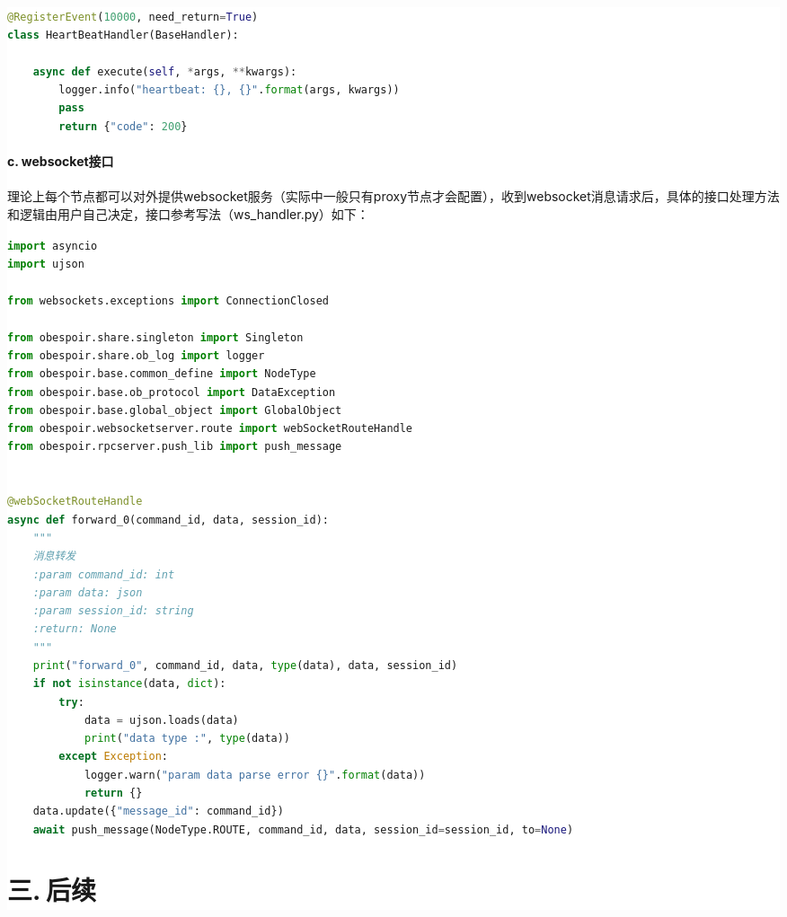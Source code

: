 ```python
@RegisterEvent(10000, need_return=True)
class HeartBeatHandler(BaseHandler):

    async def execute(self, *args, **kwargs):
        logger.info("heartbeat: {}, {}".format(args, kwargs))
        pass
        return {"code": 200}
```

#### c. websocket接口

​	理论上每个节点都可以对外提供websocket服务（实际中一般只有proxy节点才会配置），收到websocket消息请求后，具体的接口处理方法和逻辑由用户自己决定，接口参考写法（ws_handler.py）如下：

```python
import asyncio
import ujson

from websockets.exceptions import ConnectionClosed

from obespoir.share.singleton import Singleton
from obespoir.share.ob_log import logger
from obespoir.base.common_define import NodeType
from obespoir.base.ob_protocol import DataException
from obespoir.base.global_object import GlobalObject
from obespoir.websocketserver.route import webSocketRouteHandle
from obespoir.rpcserver.push_lib import push_message


@webSocketRouteHandle
async def forward_0(command_id, data, session_id):
    """
    消息转发
    :param command_id: int
    :param data: json
    :param session_id: string
    :return: None
    """
    print("forward_0", command_id, data, type(data), data, session_id)
    if not isinstance(data, dict):
        try:
            data = ujson.loads(data)
            print("data type :", type(data))
        except Exception:
            logger.warn("param data parse error {}".format(data))
            return {}
    data.update({"message_id": command_id})
    await push_message(NodeType.ROUTE, command_id, data, session_id=session_id, to=None)
```

# 三. 后续
